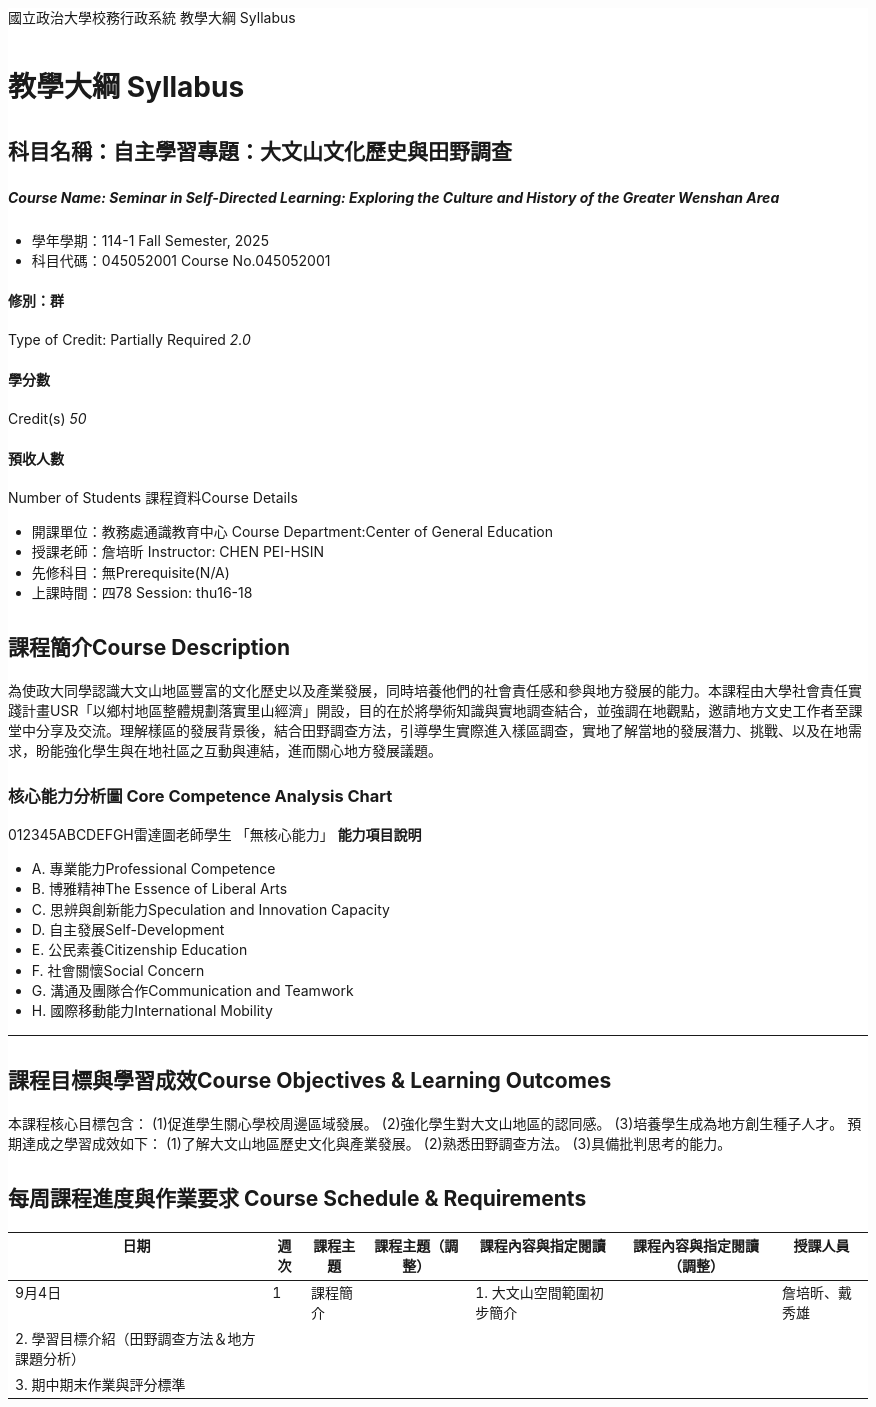 國立政治大學校務行政系統 教學大綱 Syllabus
# 教學大綱 Syllabus
##  科目名稱：自主學習專題：大文山文化歷史與田野調查
#####  Course Name: Seminar in Self-Directed Learning: Exploring the Culture and History of the Greater Wenshan Area
  * 學年學期：114-1 Fall Semester, 2025 
  * 科目代碼：045052001 Course No.045052001


#### 修別：群
Type of Credit: Partially Required 
_2.0_
#### 學分數
Credit(s)
_50_
#### 預收人數
Number of Students
課程資料Course Details
  * 開課單位：教務處通識教育中心 Course Department:Center of General Education 
  * 授課老師：詹培昕 Instructor: CHEN PEI-HSIN 
  * 先修科目：無Prerequisite(N/A)
  * 上課時間：四78 Session: thu16-18


##  課程簡介Course Description
為使政大同學認識大文山地區豐富的文化歷史以及產業發展，同時培養他們的社會責任感和參與地方發展的能力。本課程由大學社會責任實踐計畫USR「以鄉村地區整體規劃落實里山經濟」開設，目的在於將學術知識與實地調查結合，並強調在地觀點，邀請地方文史工作者至課堂中分享及交流。理解樣區的發展背景後，結合田野調查方法，引導學生實際進入樣區調查，實地了解當地的發展潛力、挑戰、以及在地需求，盼能強化學生與在地社區之互動與連結，進而關心地方發展議題。
###  核心能力分析圖 Core Competence Analysis Chart
012345ABCDEFGH雷達圖老師學生
「無核心能力」 
**能力項目說明**
  * A. 專業能力Professional Competence
  * B. 博雅精神The Essence of Liberal Arts
  * C. 思辨與創新能力Speculation and Innovation Capacity
  * D. 自主發展Self-Development
  * E. 公民素養Citizenship Education
  * F. 社會關懷Social Concern
  * G. 溝通及團隊合作Communication and Teamwork
  * H. 國際移動能力International Mobility


* * *
##  課程目標與學習成效Course Objectives & Learning Outcomes 
本課程核心目標包含：
(1)促進學生關心學校周邊區域發展。
(2)強化學生對大文山地區的認同感。
(3)培養學生成為地方創生種子人才。
預期達成之學習成效如下：
(1)了解大文山地區歷史文化與產業發展。
(2)熟悉田野調查方法。
(3)具備批判思考的能力。
##  每周課程進度與作業要求 Course Schedule & Requirements
日期 | 週次 | 課程主題 | 課程主題（調整） | 課程內容與指定閱讀 | 課程內容與指定閱讀（調整） | 授課人員  
---|---|---|---|---|---|---  
9月4日 | 1 | 課程簡介 |  | 1. 大文山空間範圍初步簡介 |  | 詹培昕、戴秀雄  
2. 學習目標介紹（田野調查方法＆地方課題分析） |   
3. 期中期末作業與評分標準 |   